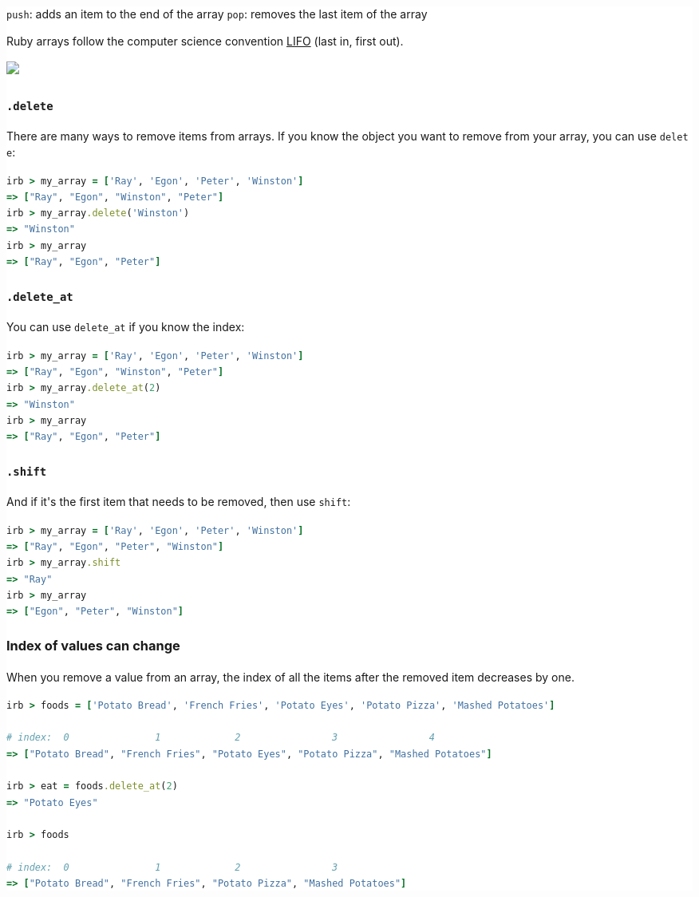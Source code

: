 `push`: adds an item to the end of the array
`pop`: removes the last item of the array

Ruby arrays follow the computer science convention [LIFO](https://en.wikipedia.org/wiki/Stack_(abstract_data_type)) (last in, first out).

![](https://upload.wikimedia.org/wikipedia/commons/b/b4/Lifo_stack.png)

### `.delete`

There are many ways to remove items from arrays. If you know the object you want to remove from your array, you can use `delete`:

```ruby
irb > my_array = ['Ray', 'Egon', 'Peter', 'Winston']
=> ["Ray", "Egon", "Winston", "Peter"]
irb > my_array.delete('Winston')
=> "Winston"
irb > my_array
=> ["Ray", "Egon", "Peter"]
```

### `.delete_at`

You can use `delete_at` if you know the index:

```ruby
irb > my_array = ['Ray', 'Egon', 'Peter', 'Winston']
=> ["Ray", "Egon", "Winston", "Peter"]
irb > my_array.delete_at(2)
=> "Winston"
irb > my_array
=> ["Ray", "Egon", "Peter"]
```

### `.shift`

And if it's the first item that needs to be removed, then use `shift`:

```ruby
irb > my_array = ['Ray', 'Egon', 'Peter', 'Winston']
=> ["Ray", "Egon", "Peter", "Winston"]
irb > my_array.shift
=> "Ray"
irb > my_array
=> ["Egon", "Peter", "Winston"]
```

### Index of values can change

When you remove a value from an array, the index of all the items after the removed item decreases by one.

```ruby
irb > foods = ['Potato Bread', 'French Fries', 'Potato Eyes', 'Potato Pizza', 'Mashed Potatoes']

# index:  0               1             2                3                4
=> ["Potato Bread", "French Fries", "Potato Eyes", "Potato Pizza", "Mashed Potatoes"]

irb > eat = foods.delete_at(2)
=> "Potato Eyes"

irb > foods

# index:  0               1             2                3
=> ["Potato Bread", "French Fries", "Potato Pizza", "Mashed Potatoes"]
```
